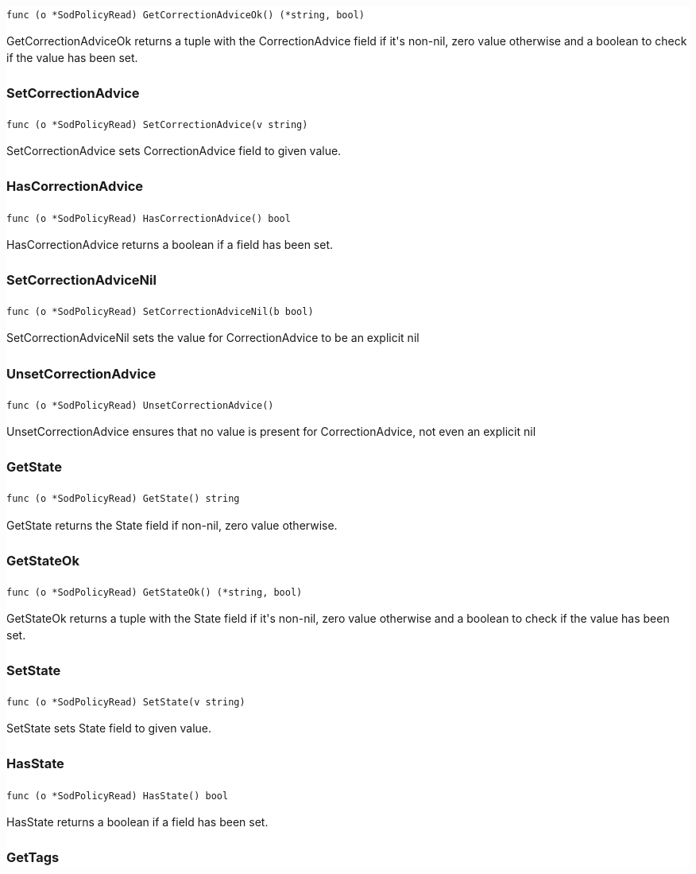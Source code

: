 `func (o *SodPolicyRead) GetCorrectionAdviceOk() (*string, bool)`

GetCorrectionAdviceOk returns a tuple with the CorrectionAdvice field if it's non-nil, zero value otherwise
and a boolean to check if the value has been set.

### SetCorrectionAdvice

`func (o *SodPolicyRead) SetCorrectionAdvice(v string)`

SetCorrectionAdvice sets CorrectionAdvice field to given value.

### HasCorrectionAdvice

`func (o *SodPolicyRead) HasCorrectionAdvice() bool`

HasCorrectionAdvice returns a boolean if a field has been set.

### SetCorrectionAdviceNil

`func (o *SodPolicyRead) SetCorrectionAdviceNil(b bool)`

 SetCorrectionAdviceNil sets the value for CorrectionAdvice to be an explicit nil

### UnsetCorrectionAdvice
`func (o *SodPolicyRead) UnsetCorrectionAdvice()`

UnsetCorrectionAdvice ensures that no value is present for CorrectionAdvice, not even an explicit nil
### GetState

`func (o *SodPolicyRead) GetState() string`

GetState returns the State field if non-nil, zero value otherwise.

### GetStateOk

`func (o *SodPolicyRead) GetStateOk() (*string, bool)`

GetStateOk returns a tuple with the State field if it's non-nil, zero value otherwise
and a boolean to check if the value has been set.

### SetState

`func (o *SodPolicyRead) SetState(v string)`

SetState sets State field to given value.

### HasState

`func (o *SodPolicyRead) HasState() bool`

HasState returns a boolean if a field has been set.

### GetTags
